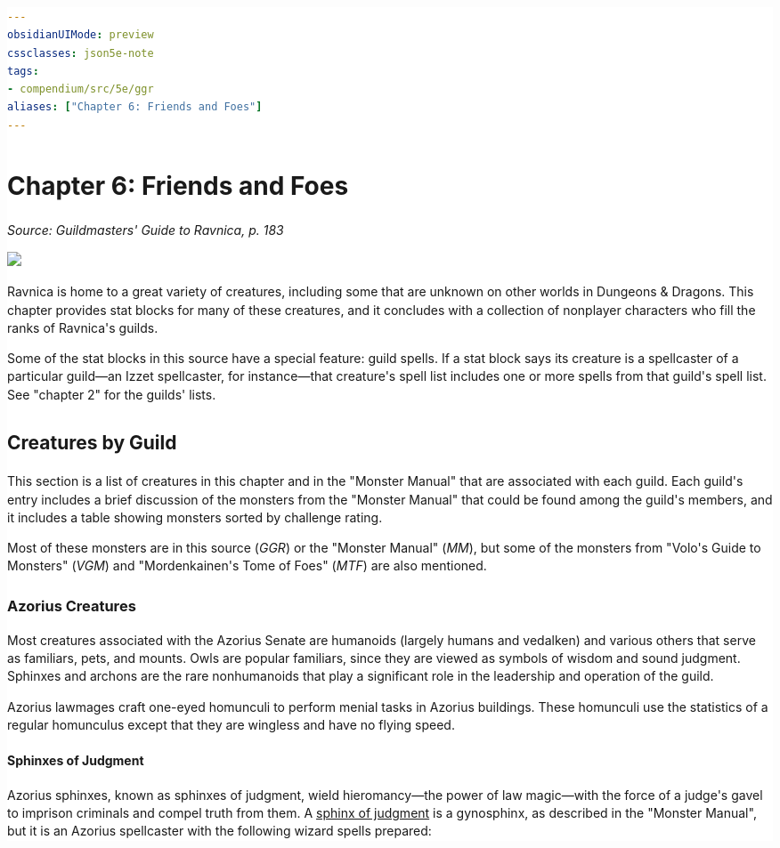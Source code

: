 ```yaml
---
obsidianUIMode: preview
cssclasses: json5e-note
tags:
- compendium/src/5e/ggr
aliases: ["Chapter 6: Friends and Foes"]
---
```

# Chapter 6: Friends and Foes
*Source: Guildmasters' Guide to Ravnica, p. 183* 

![](https://raw.githubusercontent.com/5etools-mirror-3/5etools-img/main/book/GGR/122-601.webp#center)

Ravnica is home to a great variety of creatures, including some that are unknown on other worlds in Dungeons & Dragons. This chapter provides stat blocks for many of these creatures, and it concludes with a collection of nonplayer characters who fill the ranks of Ravnica's guilds.

Some of the stat blocks in this source have a special feature: guild spells. If a stat block says its creature is a spellcaster of a particular guild—an Izzet spellcaster, for instance—that creature's spell list includes one or more spells from that guild's spell list. See "chapter 2" for the guilds' lists.

## Creatures by Guild

This section is a list of creatures in this chapter and in the "Monster Manual" that are associated with each guild. Each guild's entry includes a brief discussion of the monsters from the "Monster Manual" that could be found among the guild's members, and it includes a table showing monsters sorted by challenge rating.

Most of these monsters are in this source (*GGR*) or the "Monster Manual" (*MM*), but some of the monsters from "Volo's Guide to Monsters" (*VGM*) and "Mordenkainen's Tome of Foes" (*MTF*) are also mentioned.

### Azorius Creatures

Most creatures associated with the Azorius Senate are humanoids (largely humans and vedalken) and various others that serve as familiars, pets, and mounts. Owls are popular familiars, since they are viewed as symbols of wisdom and sound judgment. Sphinxes and archons are the rare nonhumanoids that play a significant role in the leadership and operation of the guild.

Azorius lawmages craft one-eyed homunculi to perform menial tasks in Azorius buildings. These homunculi use the statistics of a regular homunculus except that they are wingless and have no flying speed.

#### Sphinxes of Judgment

Azorius sphinxes, known as sphinxes of judgment, wield hieromancy—the power of law magic—with the force of a judge's gavel to imprison criminals and compel truth from them. A [sphinx of judgment](Mechanics/bestiary/monstrosity/sphinx-of-judgment-ggr.md) is a gynosphinx, as described in the "Monster Manual", but it is an Azorius spellcaster with the following wizard spells prepared:

